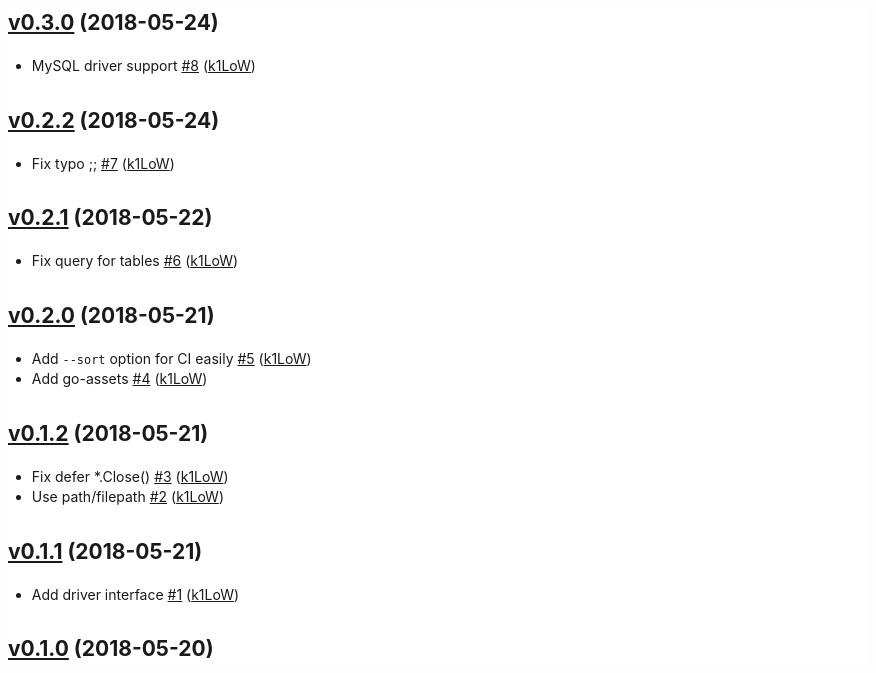 ## [v0.3.0](https://github.com/k1LoW/tbls/compare/v0.2.2...v0.3.0) (2018-05-24)

* MySQL driver support [#8](https://github.com/k1LoW/tbls/pull/8) ([k1LoW](https://github.com/k1LoW))

## [v0.2.2](https://github.com/k1LoW/tbls/compare/v0.2.1...v0.2.2) (2018-05-24)

* Fix typo ;; [#7](https://github.com/k1LoW/tbls/pull/7) ([k1LoW](https://github.com/k1LoW))

## [v0.2.1](https://github.com/k1LoW/tbls/compare/v0.2.0...v0.2.1) (2018-05-22)

* Fix query for tables [#6](https://github.com/k1LoW/tbls/pull/6) ([k1LoW](https://github.com/k1LoW))

## [v0.2.0](https://github.com/k1LoW/tbls/compare/v0.1.2...v0.2.0) (2018-05-21)

* Add `--sort` option for CI easily [#5](https://github.com/k1LoW/tbls/pull/5) ([k1LoW](https://github.com/k1LoW))
* Add go-assets [#4](https://github.com/k1LoW/tbls/pull/4) ([k1LoW](https://github.com/k1LoW))

## [v0.1.2](https://github.com/k1LoW/tbls/compare/v0.1.1...v0.1.2) (2018-05-21)

* Fix defer *.Close() [#3](https://github.com/k1LoW/tbls/pull/3) ([k1LoW](https://github.com/k1LoW))
* Use path/filepath [#2](https://github.com/k1LoW/tbls/pull/2) ([k1LoW](https://github.com/k1LoW))

## [v0.1.1](https://github.com/k1LoW/tbls/compare/131f7e2eb87f...v0.1.1) (2018-05-21)

* Add driver interface [#1](https://github.com/k1LoW/tbls/pull/1) ([k1LoW](https://github.com/k1LoW))

## [v0.1.0](https://github.com/k1LoW/tbls/compare/131f7e2eb87f...v0.1.0) (2018-05-20)

